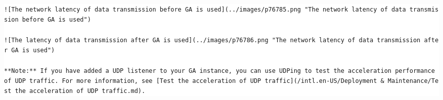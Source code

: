     ![The network latency of data transmission before GA is used](../images/p76785.png "The network latency of data transmission before GA is used")

    ![The latency of data transmission after GA is used](../images/p76786.png "The network latency of data transmission after GA is used")

    **Note:** If you have added a UDP listener to your GA instance, you can use UDPing to test the acceleration performance of UDP traffic. For more information, see [Test the acceleration of UDP traffic](/intl.en-US/Deployment & Maintenance/Test the acceleration of UDP traffic.md).



